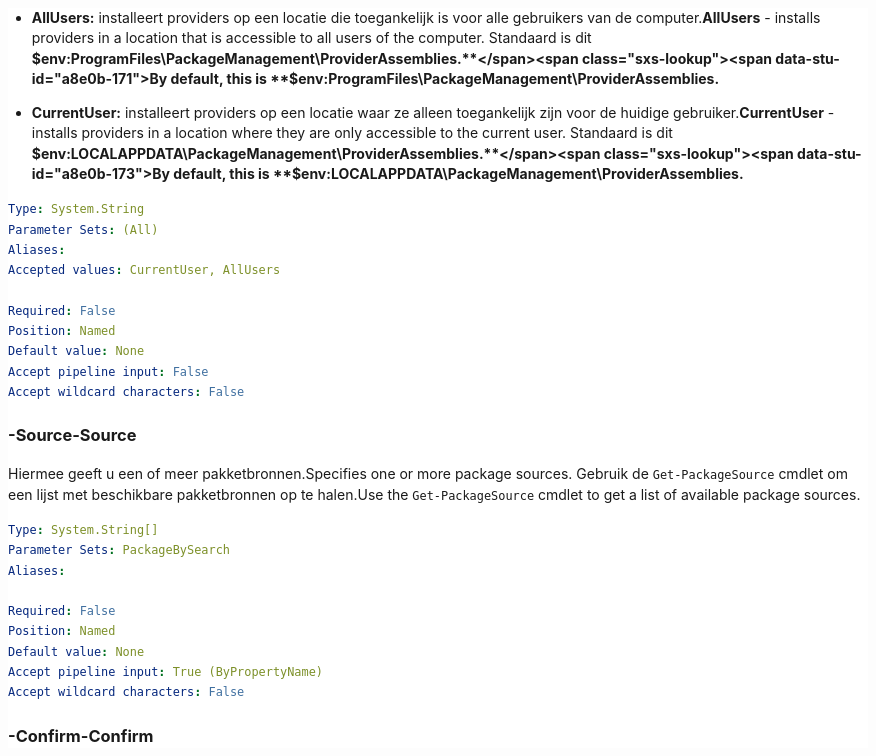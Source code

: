 - <span data-ttu-id="a8e0b-170">**AllUsers:** installeert providers op een locatie die toegankelijk is voor alle gebruikers van de computer.</span><span class="sxs-lookup"><span data-stu-id="a8e0b-170">**AllUsers** - installs providers in a location that is accessible to all users of the computer.</span></span>
  <span data-ttu-id="a8e0b-171">Standaard is dit **$env:ProgramFiles\PackageManagement\ProviderAssemblies.**</span><span class="sxs-lookup"><span data-stu-id="a8e0b-171">By default, this is **$env:ProgramFiles\PackageManagement\ProviderAssemblies.**</span></span>

- <span data-ttu-id="a8e0b-172">**CurrentUser:** installeert providers op een locatie waar ze alleen toegankelijk zijn voor de huidige gebruiker.</span><span class="sxs-lookup"><span data-stu-id="a8e0b-172">**CurrentUser** - installs providers in a location where they are only accessible to the current user.</span></span> <span data-ttu-id="a8e0b-173">Standaard is dit **$env:LOCALAPPDATA\PackageManagement\ProviderAssemblies.**</span><span class="sxs-lookup"><span data-stu-id="a8e0b-173">By default, this is **$env:LOCALAPPDATA\PackageManagement\ProviderAssemblies.**</span></span>

```yaml
Type: System.String
Parameter Sets: (All)
Aliases:
Accepted values: CurrentUser, AllUsers

Required: False
Position: Named
Default value: None
Accept pipeline input: False
Accept wildcard characters: False
```

### <span data-ttu-id="a8e0b-174">-Source</span><span class="sxs-lookup"><span data-stu-id="a8e0b-174">-Source</span></span>

<span data-ttu-id="a8e0b-175">Hiermee geeft u een of meer pakketbronnen.</span><span class="sxs-lookup"><span data-stu-id="a8e0b-175">Specifies one or more package sources.</span></span> <span data-ttu-id="a8e0b-176">Gebruik de `Get-PackageSource` cmdlet om een lijst met beschikbare pakketbronnen op te halen.</span><span class="sxs-lookup"><span data-stu-id="a8e0b-176">Use the `Get-PackageSource` cmdlet to get a list of available package sources.</span></span>

```yaml
Type: System.String[]
Parameter Sets: PackageBySearch
Aliases:

Required: False
Position: Named
Default value: None
Accept pipeline input: True (ByPropertyName)
Accept wildcard characters: False
```

### <span data-ttu-id="a8e0b-177">-Confirm</span><span class="sxs-lookup"><span data-stu-id="a8e0b-177">-Confirm</span></span>
